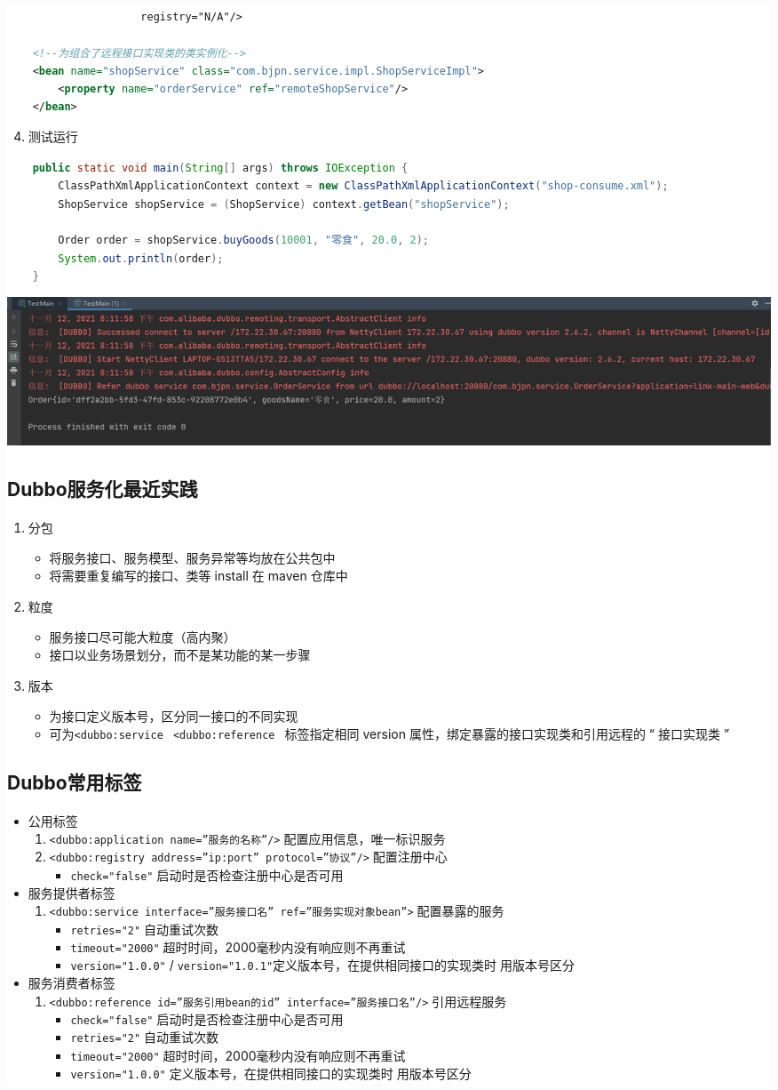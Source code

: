 ~~~xml
                     registry="N/A"/>

    <!--为组合了远程接口实现类的类实例化-->
    <bean name="shopService" class="com.bjpn.service.impl.ShopServiceImpl">
        <property name="orderService" ref="remoteShopService"/>
    </bean>
~~~

4. 测试运行

~~~java
    public static void main(String[] args) throws IOException {
        ClassPathXmlApplicationContext context = new ClassPathXmlApplicationContext("shop-consume.xml");
        ShopService shopService = (ShopService) context.getBean("shopService");

        Order order = shopService.buyGoods(10001, "零食", 20.0, 2);
        System.out.println(order);
    }
~~~

![image-20211112201703629](Dubbo自学笔记md版.assets/image-20211112201703629.png)



## Dubbo服务化最近实践

1. 分包
   - 将服务接口、服务模型、服务异常等均放在公共包中
   - 将需要重复编写的接口、类等 install 在 maven 仓库中

2. 粒度
   - 服务接口尽可能大粒度（高内聚）
   - 接口以业务场景划分，而不是某功能的某一步骤
3. 版本
   - 为接口定义版本号，区分同一接口的不同实现
   - 可为`<dubbo:service ` `<dubbo:reference ` 标签指定相同 version 属性，绑定暴露的接口实现类和引用远程的 “ 接口实现类 ”



## Dubbo常用标签

- 公用标签
  1. `<dubbo:application name=”服务的名称”/>` 配置应用信息，唯一标识服务
  2. `<dubbo:registry address=”ip:port” protocol=”协议”/>` 配置注册中心
      - `check="false"` 启动时是否检查注册中心是否可用
- 服务提供者标签
  1. `<dubbo:service interface=”服务接口名” ref=”服务实现对象bean”>` 配置暴露的服务
      - `retries="2"` 自动重试次数
      - `timeout="2000"` 超时时间，2000毫秒内没有响应则不再重试
      - `version="1.0.0"` /  `version="1.0.1"`定义版本号，在提供相同接口的实现类时 用版本号区分
- 服务消费者标签
  1.  `<dubbo:reference id=”服务引用bean的id” interface=”服务接口名”/>` 引用远程服务
      - `check="false"` 启动时是否检查注册中心是否可用
      - `retries="2"` 自动重试次数
      - `timeout="2000"` 超时时间，2000毫秒内没有响应则不再重试
      - `version="1.0.0"` 定义版本号，在提供相同接口的实现类时 用版本号区分
